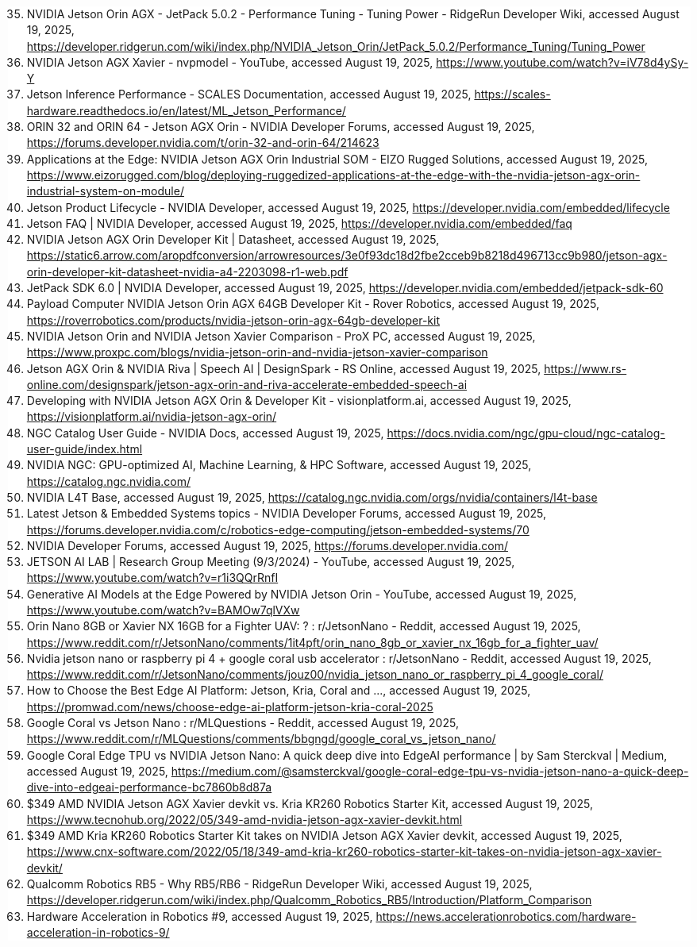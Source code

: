 35. NVIDIA Jetson Orin AGX - JetPack 5.0.2 - Performance Tuning - Tuning Power - RidgeRun Developer Wiki, accessed August 19, 2025, https://developer.ridgerun.com/wiki/index.php/NVIDIA_Jetson_Orin/JetPack_5.0.2/Performance_Tuning/Tuning_Power
36. NVIDIA Jetson AGX Xavier - nvpmodel - YouTube, accessed August 19, 2025, https://www.youtube.com/watch?v=iV78d4ySy-Y
37. Jetson Inference Performance - SCALES Documentation, accessed August 19, 2025, https://scales-hardware.readthedocs.io/en/latest/ML_Jetson_Performance/
38. ORIN 32 and ORIN 64 - Jetson AGX Orin - NVIDIA Developer Forums, accessed August 19, 2025, https://forums.developer.nvidia.com/t/orin-32-and-orin-64/214623
39. Applications at the Edge: NVIDIA Jetson AGX Orin Industrial SOM - EIZO Rugged Solutions, accessed August 19, 2025, https://www.eizorugged.com/blog/deploying-ruggedized-applications-at-the-edge-with-the-nvidia-jetson-agx-orin-industrial-system-on-module/
40. Jetson Product Lifecycle - NVIDIA Developer, accessed August 19, 2025, https://developer.nvidia.com/embedded/lifecycle
41. Jetson FAQ | NVIDIA Developer, accessed August 19, 2025, https://developer.nvidia.com/embedded/faq
42. NVIDIA Jetson AGX Orin Developer Kit | Datasheet, accessed August 19, 2025, https://static6.arrow.com/aropdfconversion/arrowresources/3e0f93dc18d2fbe2cceb9b8218d496713cc9b980/jetson-agx-orin-developer-kit-datasheet-nvidia-a4-2203098-r1-web.pdf
43. JetPack SDK 6.0 | NVIDIA Developer, accessed August 19, 2025, https://developer.nvidia.com/embedded/jetpack-sdk-60
44. Payload Computer NVIDIA Jetson Orin AGX 64GB Developer Kit - Rover Robotics, accessed August 19, 2025, https://roverrobotics.com/products/nvidia-jetson-orin-agx-64gb-developer-kit
45. NVIDIA Jetson Orin and NVIDIA Jetson Xavier Comparison - ProX PC, accessed August 19, 2025, https://www.proxpc.com/blogs/nvidia-jetson-orin-and-nvidia-jetson-xavier-comparison
46. Jetson AGX Orin & NVIDIA Riva | Speech AI | DesignSpark - RS Online, accessed August 19, 2025, https://www.rs-online.com/designspark/jetson-agx-orin-and-riva-accelerate-embedded-speech-ai
47. Developing with NVIDIA Jetson AGX Orin & Developer Kit - visionplatform.ai, accessed August 19, 2025, https://visionplatform.ai/nvidia-jetson-agx-orin/
48. NGC Catalog User Guide - NVIDIA Docs, accessed August 19, 2025, https://docs.nvidia.com/ngc/gpu-cloud/ngc-catalog-user-guide/index.html
49. NVIDIA NGC: GPU-optimized AI, Machine Learning, & HPC Software, accessed August 19, 2025, https://catalog.ngc.nvidia.com/
50. NVIDIA L4T Base, accessed August 19, 2025, https://catalog.ngc.nvidia.com/orgs/nvidia/containers/l4t-base
51. Latest Jetson & Embedded Systems topics - NVIDIA Developer Forums, accessed August 19, 2025, https://forums.developer.nvidia.com/c/robotics-edge-computing/jetson-embedded-systems/70
52. NVIDIA Developer Forums, accessed August 19, 2025, https://forums.developer.nvidia.com/
53. JETSON AI LAB | Research Group Meeting (9/3/2024) - YouTube, accessed August 19, 2025, https://www.youtube.com/watch?v=r1i3QQrRnfI
54. Generative AI Models at the Edge Powered by NVIDIA Jetson Orin - YouTube, accessed August 19, 2025, https://www.youtube.com/watch?v=BAMOw7qlVXw
55. Orin Nano 8GB or Xavier NX 16GB for a Fighter UAV: ? : r/JetsonNano - Reddit, accessed August 19, 2025, https://www.reddit.com/r/JetsonNano/comments/1it4pft/orin_nano_8gb_or_xavier_nx_16gb_for_a_fighter_uav/
56. Nvidia jetson nano or raspberry pi 4 + google coral usb accelerator : r/JetsonNano - Reddit, accessed August 19, 2025, https://www.reddit.com/r/JetsonNano/comments/jouz00/nvidia_jetson_nano_or_raspberry_pi_4_google_coral/
57. How to Choose the Best Edge AI Platform: Jetson, Kria, Coral and ..., accessed August 19, 2025, https://promwad.com/news/choose-edge-ai-platform-jetson-kria-coral-2025
58. Google Coral vs Jetson Nano : r/MLQuestions - Reddit, accessed August 19, 2025, https://www.reddit.com/r/MLQuestions/comments/bbgngd/google_coral_vs_jetson_nano/
59. Google Coral Edge TPU vs NVIDIA Jetson Nano: A quick deep dive into EdgeAI performance | by Sam Sterckval | Medium, accessed August 19, 2025, https://medium.com/@samsterckval/google-coral-edge-tpu-vs-nvidia-jetson-nano-a-quick-deep-dive-into-edgeai-performance-bc7860b8d87a
60. $349 AMD NVIDIA Jetson AGX Xavier devkit vs. Kria KR260 Robotics Starter Kit, accessed August 19, 2025, https://www.tecnohub.org/2022/05/349-amd-nvidia-jetson-agx-xavier-devkit.html
61. $349 AMD Kria KR260 Robotics Starter Kit takes on NVIDIA Jetson AGX Xavier devkit, accessed August 19, 2025, https://www.cnx-software.com/2022/05/18/349-amd-kria-kr260-robotics-starter-kit-takes-on-nvidia-jetson-agx-xavier-devkit/
62. Qualcomm Robotics RB5 - Why RB5/RB6 - RidgeRun Developer Wiki, accessed August 19, 2025, https://developer.ridgerun.com/wiki/index.php/Qualcomm_Robotics_RB5/Introduction/Platform_Comparison
63. Hardware Acceleration in Robotics #9, accessed August 19, 2025, https://news.accelerationrobotics.com/hardware-acceleration-in-robotics-9/